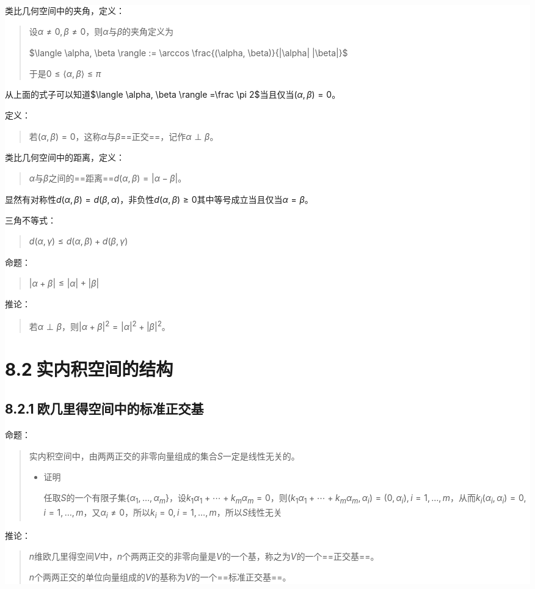 类比几何空间中的夹角，定义：

> 设$\alpha \not = 0, \beta \not = 0$﻿，则$\alpha$﻿与$\beta$﻿的夹角定义为
> 
> $\langle \alpha, \beta \rangle := \arccos \frac{(\alpha, \beta)}{|\alpha| |\beta|}$
> 
> 于是$0 \le \langle \alpha, \beta \rangle \le \pi$﻿

  

从上面的式子可以知道$\langle \alpha, \beta \rangle =\frac \pi 2$﻿当且仅当$(\alpha, \beta) = 0$﻿。

定义：

> 若$(\alpha, \beta) = 0$﻿，这称$\alpha$﻿与$\beta$﻿==正交==，记作$\alpha \perp \beta$﻿。

  

类比几何空间中的距离，定义：

> $\alpha$﻿与$\beta$﻿之间的==距离==$d(\alpha, \beta) = |\alpha-\beta|$﻿。

显然有对称性$d(\alpha, \beta) = d(\beta, \alpha)$﻿，非负性$d(\alpha, \beta) \ge 0$﻿其中等号成立当且仅当$\alpha = \beta$﻿。

三角不等式：

> $d(\alpha, \gamma) \le d(\alpha, \beta) + d(\beta, \gamma)$﻿

命题：

> $|\alpha + \beta | \le |\alpha| + |\beta|$﻿

推论：

> 若$\alpha \perp \beta$﻿，则$|\alpha+ \beta|^2 = |\alpha|^2 + |\beta|^2$﻿。

# 8.2 实内积空间的结构

## 8.2.1 欧几里得空间中的标准正交基

命题：

> 实内积空间中，由两两正交的非零向量组成的集合$S$﻿一定是线性无关的。
> 
> - 证明
>     
>     任取$S$﻿的一个有限子集$\{\alpha_1, \dots, \alpha_m\}$﻿，设$k_1\alpha_1+ \cdots+ k_m \alpha_m=0$﻿，则$(k_1\alpha_1 + \cdots + k_m \alpha_m, \alpha_i) = (0, \alpha_i) , i = 1, \dots, m$﻿，从而$k_i(\alpha_i, \alpha_i) = 0, i =1, \dots, m$﻿，又$\alpha_i \not = 0$﻿，所以$k_i = 0 , i =1, \dots, m$﻿，所以$S$﻿线性无关
>     

  

推论：

> $n$﻿维欧几里得空间$V$﻿中，$n$﻿个两两正交的非零向量是$V$﻿的一个基，称之为$V$﻿的一个==正交基==。
> 
> $n$﻿个两两正交的单位向量组成的$V$﻿的基称为$V$﻿的一个==标准正交基==。
